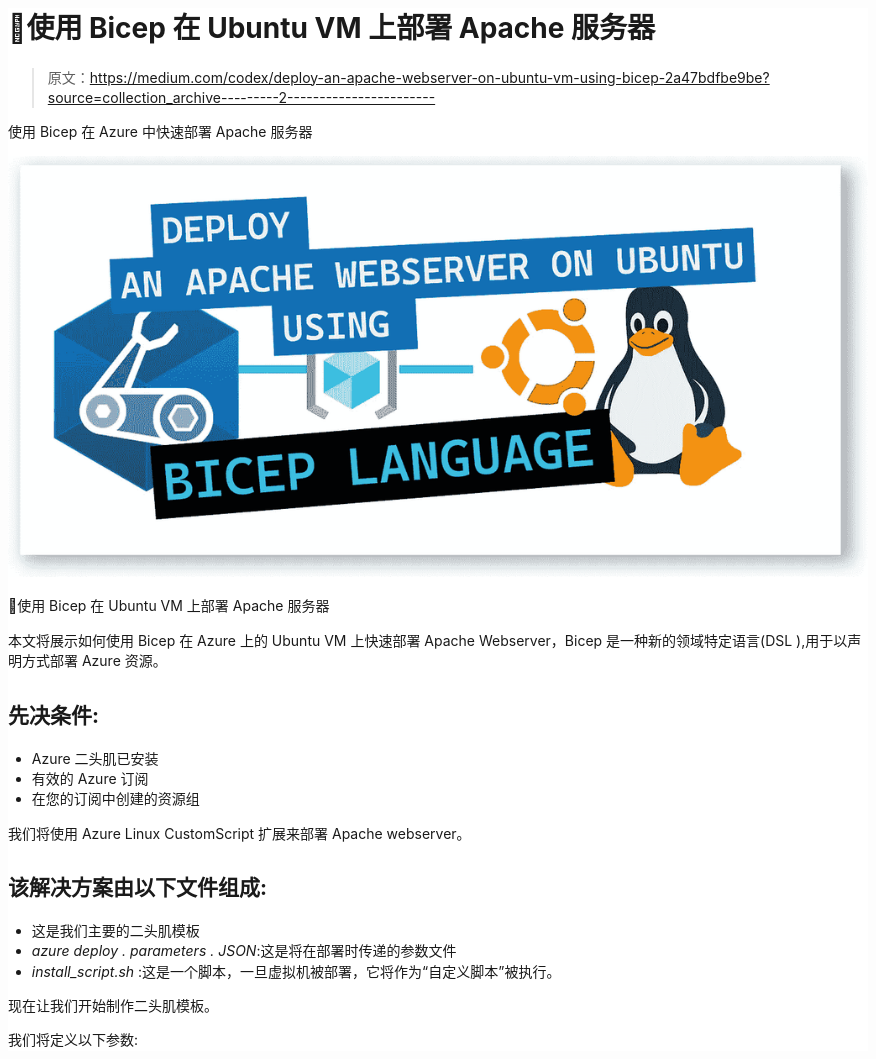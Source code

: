 # 💪使用 Bicep 在 Ubuntu VM 上部署 Apache 服务器

> 原文：<https://medium.com/codex/deploy-an-apache-webserver-on-ubuntu-vm-using-bicep-2a47bdfbe9be?source=collection_archive---------2----------------------->

使用 Bicep 在 Azure 中快速部署 Apache 服务器

![](img/87c5f06b176240d4429716b1e18813b2.png)

💪使用 Bicep 在 Ubuntu VM 上部署 Apache 服务器

本文将展示如何使用 Bicep 在 Azure 上的 Ubuntu VM 上快速部署 Apache Webserver，Bicep 是一种新的领域特定语言(DSL ),用于以声明方式部署 Azure 资源。

## 先决条件:

*   Azure 二头肌已安装
*   有效的 Azure 订阅
*   在您的订阅中创建的资源组

我们将使用 Azure Linux CustomScript 扩展来部署 Apache webserver。

## 该解决方案由以下文件组成:

*   这是我们主要的二头肌模板
*   *azure deploy . parameters . JSON*:这是将在部署时传递的参数文件
*   *install_script.sh* :这是一个脚本，一旦虚拟机被部署，它将作为“自定义脚本”被执行。

现在让我们开始制作二头肌模板。

我们将定义以下参数:

